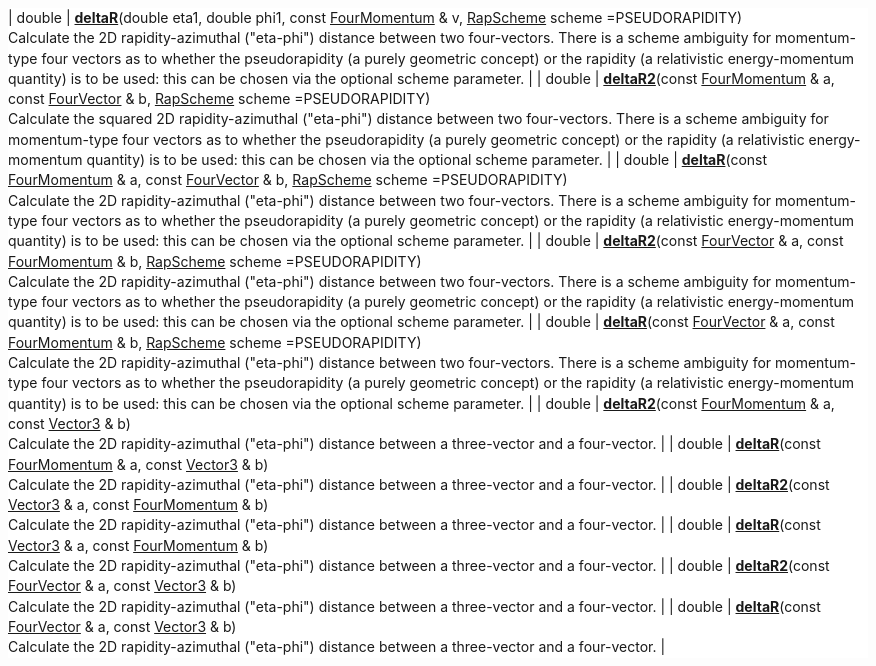 | double | **[deltaR](http://example.org/namespaces/namespacerivet/#function-deltar)**(double eta1, double phi1, const <a href="http://example.org/classes/classrivet_1_1fourmomentum/">FourMomentum</a> & v, <a href="http://example.org/namespaces/namespacerivet/#enum-rapscheme">RapScheme</a> scheme =PSEUDORAPIDITY)<br>Calculate the 2D rapidity-azimuthal ("eta-phi") distance between two four-vectors. There is a scheme ambiguity for momentum-type four vectors as to whether the pseudorapidity (a purely geometric concept) or the rapidity (a relativistic energy-momentum quantity) is to be used: this can be chosen via the optional scheme parameter.  |
| double | **[deltaR2](http://example.org/namespaces/namespacerivet/#function-deltar2)**(const <a href="http://example.org/classes/classrivet_1_1fourmomentum/">FourMomentum</a> & a, const <a href="http://example.org/classes/classrivet_1_1fourvector/">FourVector</a> & b, <a href="http://example.org/namespaces/namespacerivet/#enum-rapscheme">RapScheme</a> scheme =PSEUDORAPIDITY)<br>Calculate the squared 2D rapidity-azimuthal ("eta-phi") distance between two four-vectors. There is a scheme ambiguity for momentum-type four vectors as to whether the pseudorapidity (a purely geometric concept) or the rapidity (a relativistic energy-momentum quantity) is to be used: this can be chosen via the optional scheme parameter.  |
| double | **[deltaR](http://example.org/namespaces/namespacerivet/#function-deltar)**(const <a href="http://example.org/classes/classrivet_1_1fourmomentum/">FourMomentum</a> & a, const <a href="http://example.org/classes/classrivet_1_1fourvector/">FourVector</a> & b, <a href="http://example.org/namespaces/namespacerivet/#enum-rapscheme">RapScheme</a> scheme =PSEUDORAPIDITY)<br>Calculate the 2D rapidity-azimuthal ("eta-phi") distance between two four-vectors. There is a scheme ambiguity for momentum-type four vectors as to whether the pseudorapidity (a purely geometric concept) or the rapidity (a relativistic energy-momentum quantity) is to be used: this can be chosen via the optional scheme parameter.  |
| double | **[deltaR2](http://example.org/namespaces/namespacerivet/#function-deltar2)**(const <a href="http://example.org/classes/classrivet_1_1fourvector/">FourVector</a> & a, const <a href="http://example.org/classes/classrivet_1_1fourmomentum/">FourMomentum</a> & b, <a href="http://example.org/namespaces/namespacerivet/#enum-rapscheme">RapScheme</a> scheme =PSEUDORAPIDITY)<br>Calculate the 2D rapidity-azimuthal ("eta-phi") distance between two four-vectors. There is a scheme ambiguity for momentum-type four vectors as to whether the pseudorapidity (a purely geometric concept) or the rapidity (a relativistic energy-momentum quantity) is to be used: this can be chosen via the optional scheme parameter.  |
| double | **[deltaR](http://example.org/namespaces/namespacerivet/#function-deltar)**(const <a href="http://example.org/classes/classrivet_1_1fourvector/">FourVector</a> & a, const <a href="http://example.org/classes/classrivet_1_1fourmomentum/">FourMomentum</a> & b, <a href="http://example.org/namespaces/namespacerivet/#enum-rapscheme">RapScheme</a> scheme =PSEUDORAPIDITY)<br>Calculate the 2D rapidity-azimuthal ("eta-phi") distance between two four-vectors. There is a scheme ambiguity for momentum-type four vectors as to whether the pseudorapidity (a purely geometric concept) or the rapidity (a relativistic energy-momentum quantity) is to be used: this can be chosen via the optional scheme parameter.  |
| double | **[deltaR2](http://example.org/namespaces/namespacerivet/#function-deltar2)**(const <a href="http://example.org/classes/classrivet_1_1fourmomentum/">FourMomentum</a> & a, const <a href="http://example.org/classes/classrivet_1_1vector3/">Vector3</a> & b)<br>Calculate the 2D rapidity-azimuthal ("eta-phi") distance between a three-vector and a four-vector.  |
| double | **[deltaR](http://example.org/namespaces/namespacerivet/#function-deltar)**(const <a href="http://example.org/classes/classrivet_1_1fourmomentum/">FourMomentum</a> & a, const <a href="http://example.org/classes/classrivet_1_1vector3/">Vector3</a> & b)<br>Calculate the 2D rapidity-azimuthal ("eta-phi") distance between a three-vector and a four-vector.  |
| double | **[deltaR2](http://example.org/namespaces/namespacerivet/#function-deltar2)**(const <a href="http://example.org/classes/classrivet_1_1vector3/">Vector3</a> & a, const <a href="http://example.org/classes/classrivet_1_1fourmomentum/">FourMomentum</a> & b)<br>Calculate the 2D rapidity-azimuthal ("eta-phi") distance between a three-vector and a four-vector.  |
| double | **[deltaR](http://example.org/namespaces/namespacerivet/#function-deltar)**(const <a href="http://example.org/classes/classrivet_1_1vector3/">Vector3</a> & a, const <a href="http://example.org/classes/classrivet_1_1fourmomentum/">FourMomentum</a> & b)<br>Calculate the 2D rapidity-azimuthal ("eta-phi") distance between a three-vector and a four-vector.  |
| double | **[deltaR2](http://example.org/namespaces/namespacerivet/#function-deltar2)**(const <a href="http://example.org/classes/classrivet_1_1fourvector/">FourVector</a> & a, const <a href="http://example.org/classes/classrivet_1_1vector3/">Vector3</a> & b)<br>Calculate the 2D rapidity-azimuthal ("eta-phi") distance between a three-vector and a four-vector.  |
| double | **[deltaR](http://example.org/namespaces/namespacerivet/#function-deltar)**(const <a href="http://example.org/classes/classrivet_1_1fourvector/">FourVector</a> & a, const <a href="http://example.org/classes/classrivet_1_1vector3/">Vector3</a> & b)<br>Calculate the 2D rapidity-azimuthal ("eta-phi") distance between a three-vector and a four-vector.  |